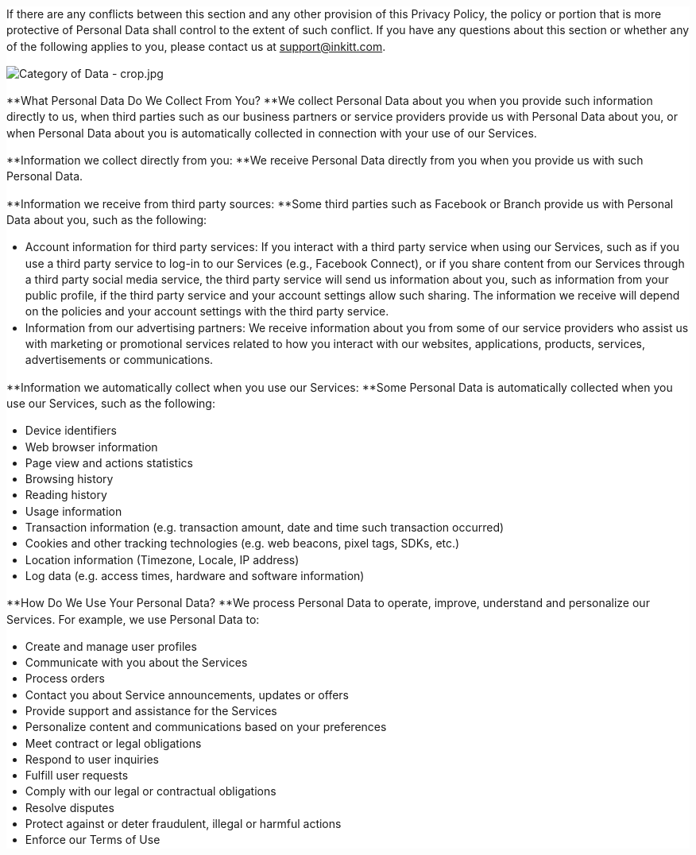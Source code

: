 If there are any conflicts between this section and any other provision of
this Privacy Policy, the policy or portion that is more protective of Personal
Data shall control to the extent of such conflict.  If you have any questions
about this section or whether any of the following applies to you, please
contact us at support@inkitt.com.

![Category of Data -
crop.jpg](https://users/alpertaner/Library/Application%20Support/LibreOffice/4/user/temp/lu6664m8k.tmp/lu6664mvt_tmp_f65cdc69673cb3bb.jpg)

**What Personal Data Do We Collect From You?  **We collect Personal Data about
you when you provide such information directly to us, when third parties such
as our business partners or service providers provide us with Personal Data
about you, or when Personal Data about you is automatically collected in
connection with your use of our Services.

**Information we collect directly from you:  **We receive Personal Data
directly from you when you provide us with such Personal Data.

**Information we receive from third party sources:  **Some third parties such
as Facebook or Branch provide us with Personal Data about you, such as the
following:

  * Account information for third party services: If you interact with a third party service when using our Services, such as if you use a third party service to log-in to our Services (e.g., Facebook Connect), or if you share content from our Services through a third party social media service, the third party service will send us information about you, such as information from your public profile, if the third party service and your account settings allow such sharing. The information we receive will depend on the policies and your account settings with the third party service.
  * Information from our advertising partners: We receive information about you from some of our service providers who assist us with marketing or promotional services related to how you interact with our websites, applications, products, services, advertisements or communications.

**Information we automatically collect when you use our Services:  **Some
Personal Data is automatically collected when you use our Services, such as
the following:

  * Device identifiers
  * Web browser information
  * Page view and actions statistics
  * Browsing history
  * Reading history
  * Usage information
  * Transaction information (e.g. transaction amount, date and time such transaction occurred)
  * Cookies and other tracking technologies (e.g. web beacons, pixel tags, SDKs, etc.)
  * Location information (Timezone, Locale, IP address)
  * Log data (e.g. access times, hardware and software information)

**How Do We Use Your Personal Data?  **We process Personal Data to operate,
improve, understand and personalize our Services.  For example, we use
Personal Data to:

  * Create and manage user profiles
  * Communicate with you about the Services
  * Process orders
  * Contact you about Service announcements, updates or offers
  * Provide support and assistance for the Services
  * Personalize content and communications based on your preferences
  * Meet contract or legal obligations
  * Respond to user inquiries
  * Fulfill user requests
  * Comply with our legal or contractual obligations
  * Resolve disputes
  * Protect against or deter fraudulent, illegal or harmful actions
  * Enforce our Terms of Use
